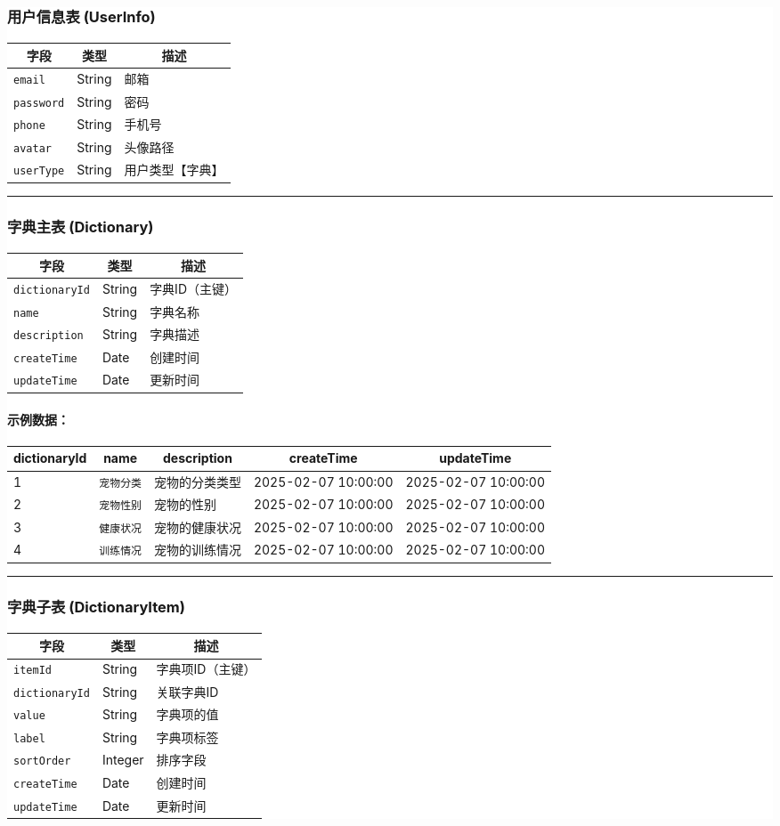
### 用户信息表 (UserInfo)
| 字段       | 类型   | 描述             |
| ---------- | ------ | ---------------- |
| `email`    | String | 邮箱             |
| `password` | String | 密码             |
| `phone`    | String | 手机号           |
| `avatar`   | String | 头像路径         |
| `userType` | String | 用户类型【字典】 |

---

### 字典主表 (Dictionary)

| 字段           | 类型   | 描述           |
| -------------- | ------ | -------------- |
| `dictionaryId` | String | 字典ID（主键） |
| `name`         | String | 字典名称       |
| `description`  | String | 字典描述       |
| `createTime`   | Date   | 创建时间       |
| `updateTime`   | Date   | 更新时间       |

#### 示例数据：

| dictionaryId | name       | description    | createTime          | updateTime          |
| ------------ | ---------- | -------------- | ------------------- | ------------------- |
| 1            | `宠物分类` | 宠物的分类类型 | 2025-02-07 10:00:00 | 2025-02-07 10:00:00 |
| 2            | `宠物性别` | 宠物的性别     | 2025-02-07 10:00:00 | 2025-02-07 10:00:00 |
| 3            | `健康状况` | 宠物的健康状况 | 2025-02-07 10:00:00 | 2025-02-07 10:00:00 |
| 4            | `训练情况` | 宠物的训练情况 | 2025-02-07 10:00:00 | 2025-02-07 10:00:00 |

---

### 字典子表 (DictionaryItem)

| 字段           | 类型    | 描述             |
| -------------- | ------- | ---------------- |
| `itemId`       | String  | 字典项ID（主键） |
| `dictionaryId` | String  | 关联字典ID       |
| `value`        | String  | 字典项的值       |
| `label`        | String  | 字典项标签       |
| `sortOrder`    | Integer | 排序字段         |
| `createTime`   | Date    | 创建时间         |
| `updateTime`   | Date    | 更新时间         |
